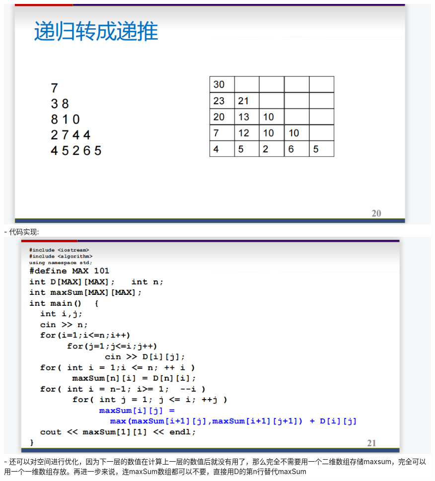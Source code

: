 <center><img src='../assets/img/posts/20220413/80.jpg'></center>
- 代码实现: 
<center><img src='../assets/img/posts/20220413/81.jpg'></center>
- 还可以对空间进行优化，因为下一层的数值在计算上一层的数值后就没有用了，那么完全不需要用一个二维数组存储maxsum，完全可以用一个一维数组存放。再进一步来说，连maxSum数组都可以不要，直接用D的第n行替代maxSum